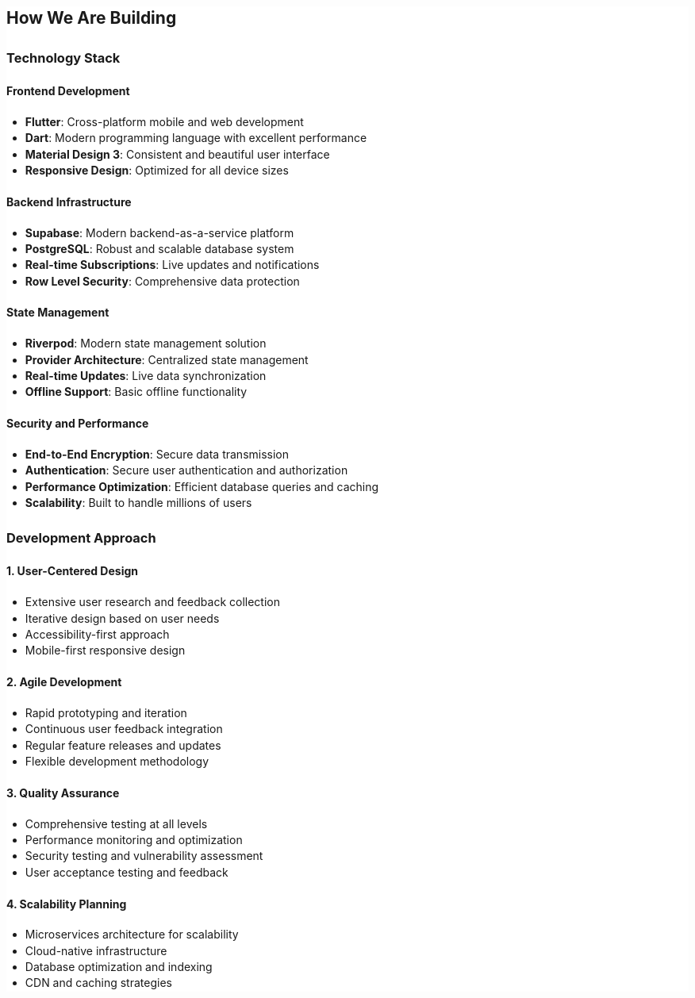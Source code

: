 ## How We Are Building

### Technology Stack

#### Frontend Development
- **Flutter**: Cross-platform mobile and web development
- **Dart**: Modern programming language with excellent performance
- **Material Design 3**: Consistent and beautiful user interface
- **Responsive Design**: Optimized for all device sizes

#### Backend Infrastructure
- **Supabase**: Modern backend-as-a-service platform
- **PostgreSQL**: Robust and scalable database system
- **Real-time Subscriptions**: Live updates and notifications
- **Row Level Security**: Comprehensive data protection

#### State Management
- **Riverpod**: Modern state management solution
- **Provider Architecture**: Centralized state management
- **Real-time Updates**: Live data synchronization
- **Offline Support**: Basic offline functionality

#### Security and Performance
- **End-to-End Encryption**: Secure data transmission
- **Authentication**: Secure user authentication and authorization
- **Performance Optimization**: Efficient database queries and caching
- **Scalability**: Built to handle millions of users

### Development Approach

#### 1. **User-Centered Design**
- Extensive user research and feedback collection
- Iterative design based on user needs
- Accessibility-first approach
- Mobile-first responsive design

#### 2. **Agile Development**
- Rapid prototyping and iteration
- Continuous user feedback integration
- Regular feature releases and updates
- Flexible development methodology

#### 3. **Quality Assurance**
- Comprehensive testing at all levels
- Performance monitoring and optimization
- Security testing and vulnerability assessment
- User acceptance testing and feedback

#### 4. **Scalability Planning**
- Microservices architecture for scalability
- Cloud-native infrastructure
- Database optimization and indexing
- CDN and caching strategies
